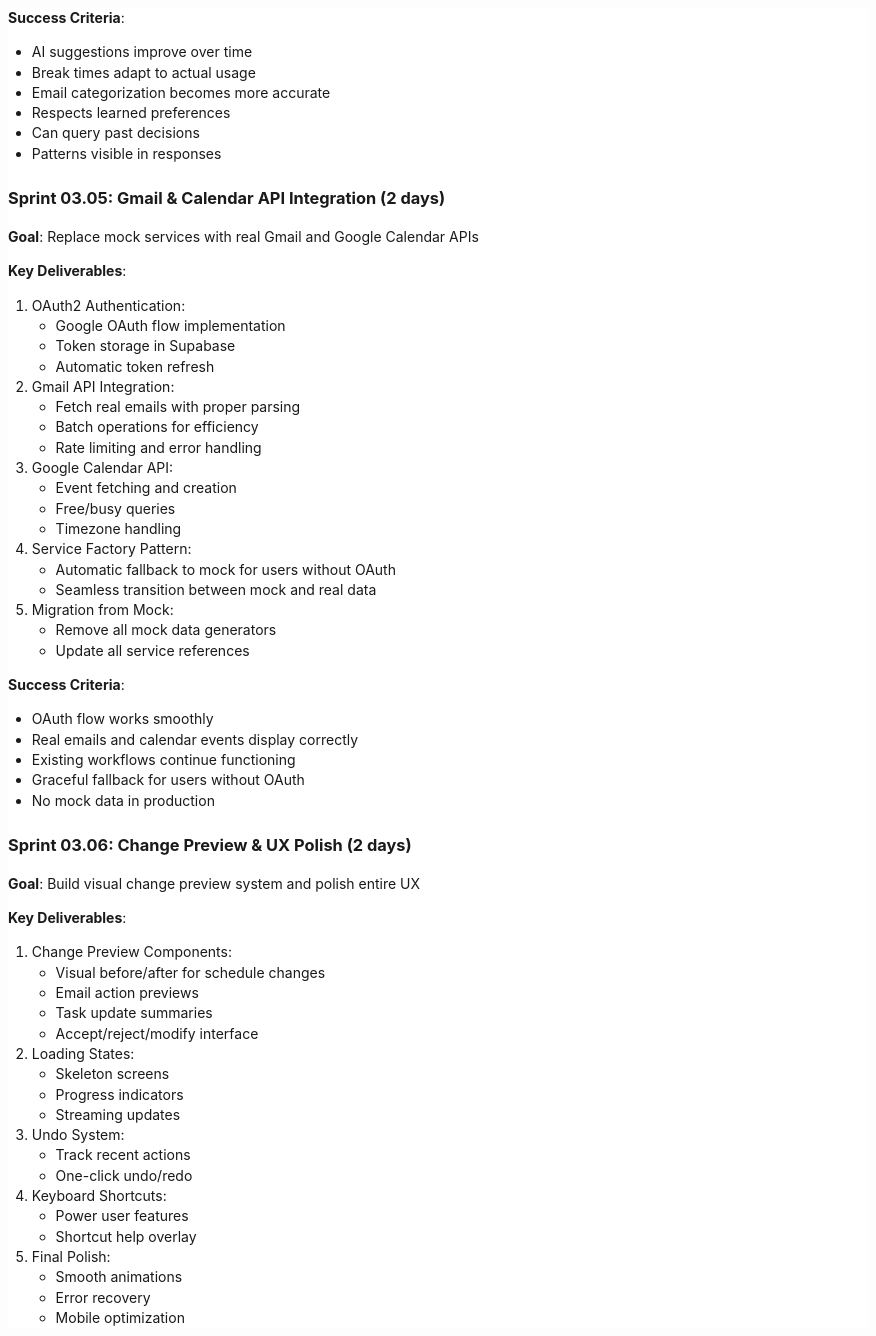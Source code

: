 **Success Criteria**:
- AI suggestions improve over time
- Break times adapt to actual usage
- Email categorization becomes more accurate
- Respects learned preferences
- Can query past decisions
- Patterns visible in responses

### Sprint 03.05: Gmail & Calendar API Integration (2 days)

**Goal**: Replace mock services with real Gmail and Google Calendar APIs

**Key Deliverables**:
1. OAuth2 Authentication:
   - Google OAuth flow implementation
   - Token storage in Supabase
   - Automatic token refresh
2. Gmail API Integration:
   - Fetch real emails with proper parsing
   - Batch operations for efficiency
   - Rate limiting and error handling
3. Google Calendar API:
   - Event fetching and creation
   - Free/busy queries
   - Timezone handling
4. Service Factory Pattern:
   - Automatic fallback to mock for users without OAuth
   - Seamless transition between mock and real data
5. Migration from Mock:
   - Remove all mock data generators
   - Update all service references

**Success Criteria**:
- OAuth flow works smoothly
- Real emails and calendar events display correctly
- Existing workflows continue functioning
- Graceful fallback for users without OAuth
- No mock data in production

### Sprint 03.06: Change Preview & UX Polish (2 days)

**Goal**: Build visual change preview system and polish entire UX

**Key Deliverables**:
1. Change Preview Components:
   - Visual before/after for schedule changes
   - Email action previews
   - Task update summaries
   - Accept/reject/modify interface
2. Loading States:
   - Skeleton screens
   - Progress indicators
   - Streaming updates
3. Undo System:
   - Track recent actions
   - One-click undo/redo
4. Keyboard Shortcuts:
   - Power user features
   - Shortcut help overlay
5. Final Polish:
   - Smooth animations
   - Error recovery
   - Mobile optimization
